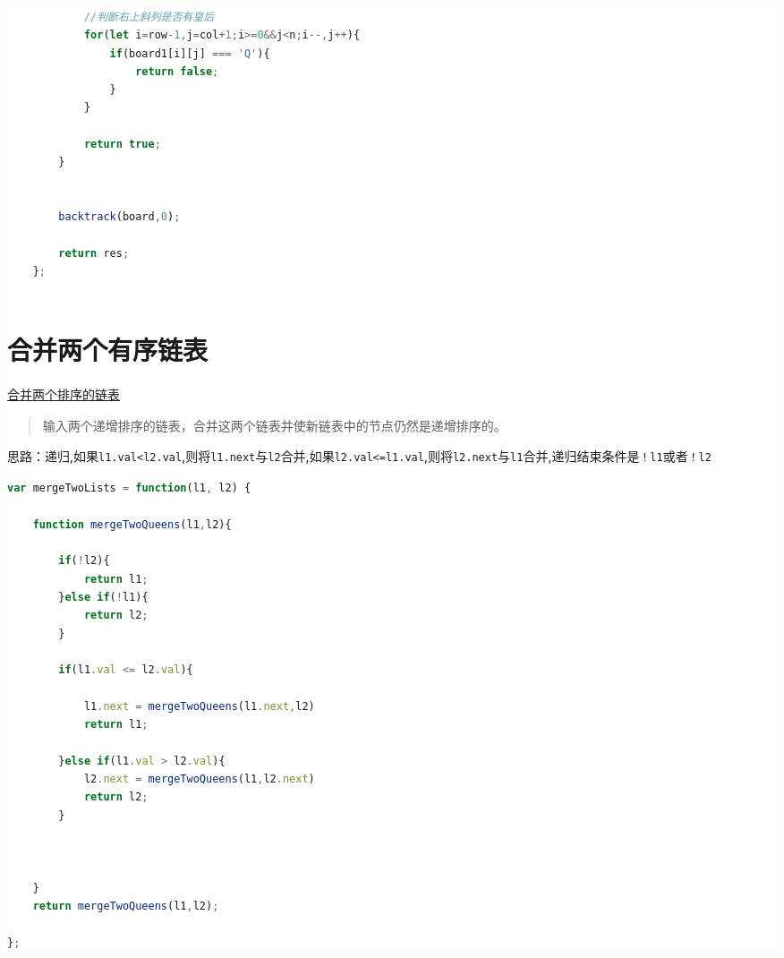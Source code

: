 ```javascript
            //判断右上斜列是否有皇后
            for(let i=row-1,j=col+1;i>=0&&j<n;i--,j++){
                if(board1[i][j] === 'Q'){
                    return false;
                }
            }
    
            return true;
        }
    

        backtrack(board,0);

        return res;
    };
   
```

# 合并两个有序链表

[合并两个排序的链表](https://leetcode-cn.com/problems/he-bing-liang-ge-pai-xu-de-lian-biao-lcof/)

> 输入两个递增排序的链表，合并这两个链表并使新链表中的节点仍然是递增排序的。

思路：递归,如果`l1.val<l2.val`,则将`l1.next`与`l2`合并,如果`l2.val<=l1.val`,则将`l2.next`与`l1`合并,递归结束条件是`！l1`或者`！l2`

```javascript
var mergeTwoLists = function(l1, l2) {

    function mergeTwoQueens(l1,l2){

        if(!l2){
            return l1;
        }else if(!l1){
            return l2;
        }

        if(l1.val <= l2.val){

            l1.next = mergeTwoQueens(l1.next,l2)
            return l1;

        }else if(l1.val > l2.val){
            l2.next = mergeTwoQueens(l1,l2.next)
            return l2;
        }



    }
    return mergeTwoQueens(l1,l2);

};


```


[力扣 338.比特币计数]: https://leetcode-cn.com/problems/counting-bits/